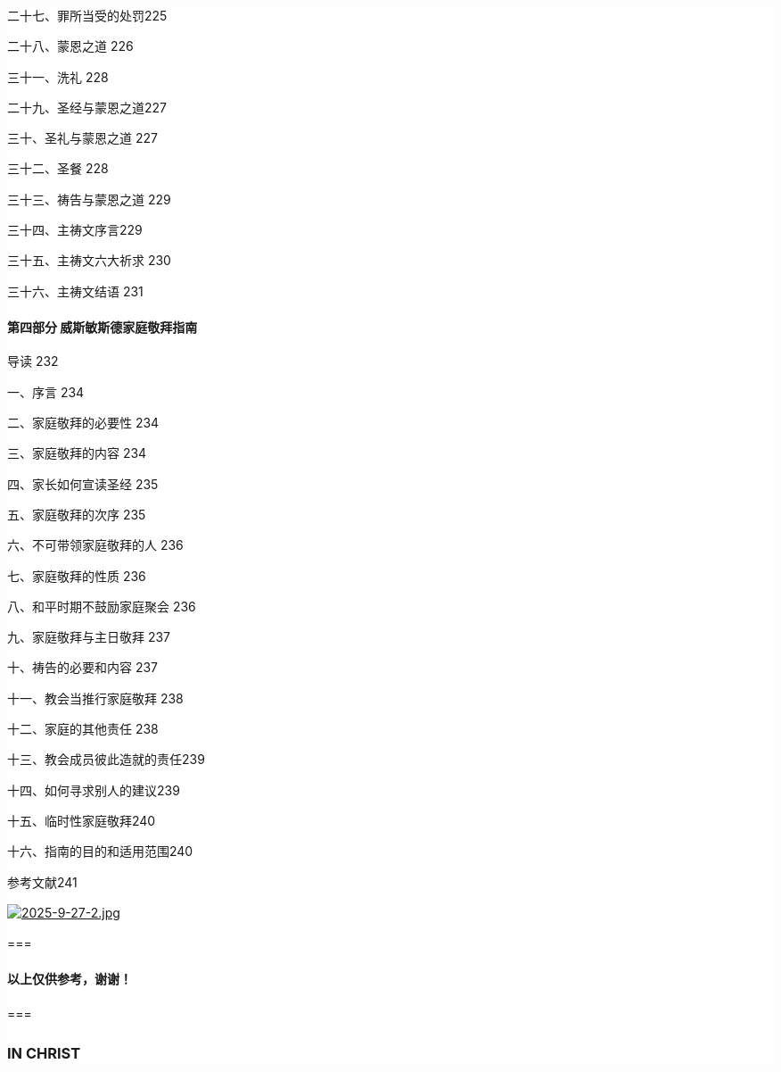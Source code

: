 二十七、罪所当受的处罚225

二十八、蒙恩之道 226

三十一、洗礼 228

二十九、圣经与蒙恩之道227

三十、圣礼与蒙恩之道 227

三十二、圣餐 228

三十三、祷告与蒙恩之道 229

三十四、主祷文序言229

三十五、主祷文六大祈求 230

三十六、主祷文结语 231



#### 第四部分 威斯敏斯德家庭敬拜指南

导读 232

一、序言 234

二、家庭敬拜的必要性 234

三、家庭敬拜的内容 234

四、家长如何宣读圣经 235

五、家庭敬拜的次序 235

六、不可带领家庭敬拜的人 236

七、家庭敬拜的性质 236

八、和平时期不鼓励家庭聚会 236

九、家庭敬拜与主日敬拜 237

十、祷告的必要和内容 237

十一、教会当推行家庭敬拜 238

十二、家庭的其他责任 238

十三、教会成员彼此造就的责任239

十四、如何寻求别人的建议239

十五、临时性家庭敬拜240

十六、指南的目的和适用范围240



参考文献241




[![2025-9-27-2.jpg](https://i.postimg.cc/T1mFxNJF/2025-9-27-2.jpg)](https://postimg.cc/V0fDBRTW)




===

#### 以上仅供参考，谢谢！

===

###  IN CHRIST

